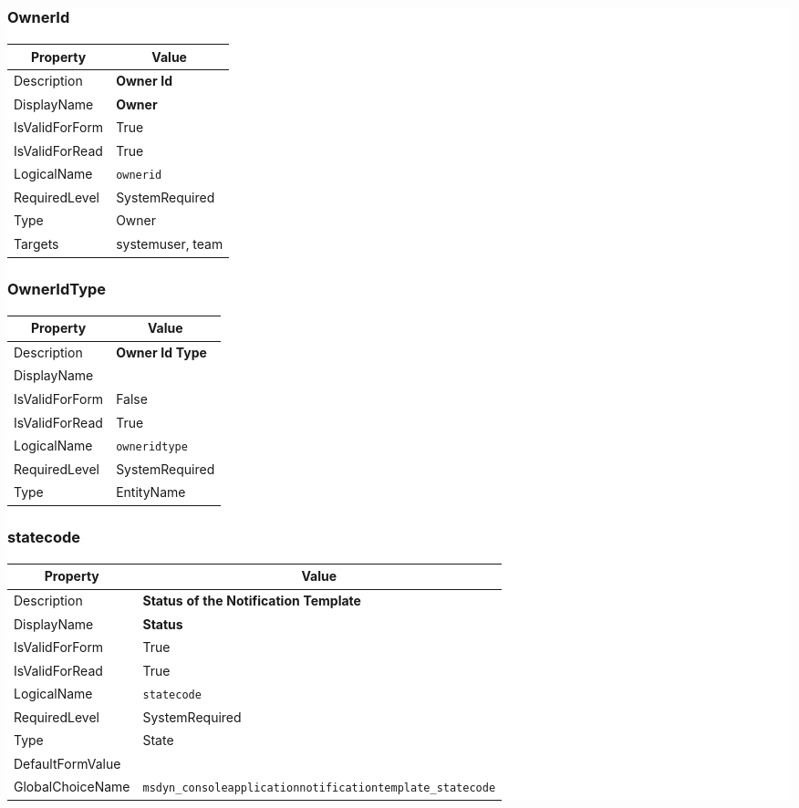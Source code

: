 ### <a name="BKMK_OwnerId"></a> OwnerId

|Property|Value|
|---|---|
|Description|**Owner Id**|
|DisplayName|**Owner**|
|IsValidForForm|True|
|IsValidForRead|True|
|LogicalName|`ownerid`|
|RequiredLevel|SystemRequired|
|Type|Owner|
|Targets|systemuser, team|

### <a name="BKMK_OwnerIdType"></a> OwnerIdType

|Property|Value|
|---|---|
|Description|**Owner Id Type**|
|DisplayName||
|IsValidForForm|False|
|IsValidForRead|True|
|LogicalName|`owneridtype`|
|RequiredLevel|SystemRequired|
|Type|EntityName|

### <a name="BKMK_statecode"></a> statecode

|Property|Value|
|---|---|
|Description|**Status of the Notification Template**|
|DisplayName|**Status**|
|IsValidForForm|True|
|IsValidForRead|True|
|LogicalName|`statecode`|
|RequiredLevel|SystemRequired|
|Type|State|
|DefaultFormValue||
|GlobalChoiceName|`msdyn_consoleapplicationnotificationtemplate_statecode`|
